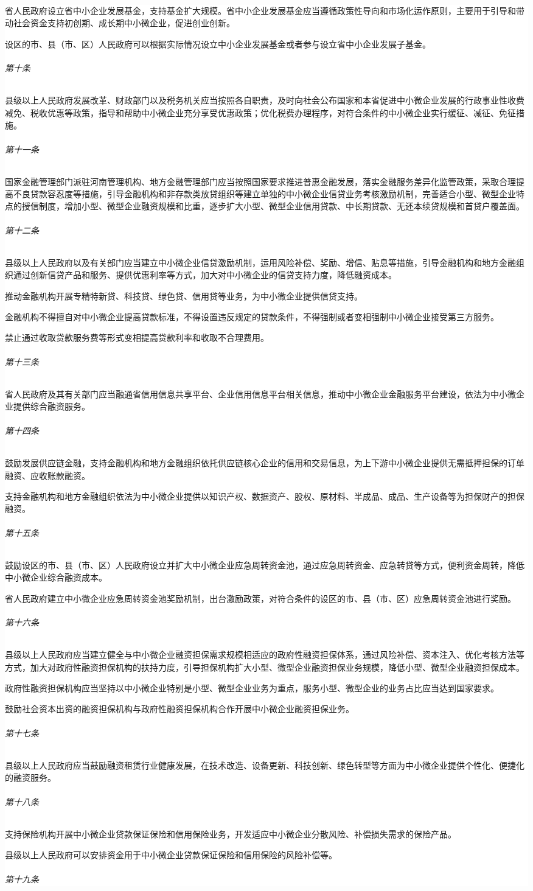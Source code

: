 省人民政府设立省中小企业发展基金，支持基金扩大规模。省中小企业发展基金应当遵循政策性导向和市场化运作原则，主要用于引导和带动社会资金支持初创期、成长期中小微企业，促进创业创新。

设区的市、县（市、区）人民政府可以根据实际情况设立中小企业发展基金或者参与设立省中小企业发展子基金。

###### 第十条

县级以上人民政府发展改革、财政部门以及税务机关应当按照各自职责，及时向社会公布国家和本省促进中小微企业发展的行政事业性收费减免、税收优惠等政策，指导和帮助中小微企业充分享受优惠政策；优化税费办理程序，对符合条件的中小微企业实行缓征、减征、免征措施。

###### 第十一条

国家金融管理部门派驻河南管理机构、地方金融管理部门应当按照国家要求推进普惠金融发展，落实金融服务差异化监管政策，采取合理提高不良贷款容忍度等措施，引导金融机构和非存款类放贷组织等建立单独的中小微企业信贷业务考核激励机制，完善适合小型、微型企业特点的授信制度，增加小型、微型企业融资规模和比重，逐步扩大小型、微型企业信用贷款、中长期贷款、无还本续贷规模和首贷户覆盖面。

###### 第十二条

县级以上人民政府以及有关部门应当建立中小微企业信贷激励机制，运用风险补偿、奖励、增信、贴息等措施，引导金融机构和地方金融组织通过创新信贷产品和服务、提供优惠利率等方式，加大对中小微企业的信贷支持力度，降低融资成本。

推动金融机构开展专精特新贷、科技贷、绿色贷、信用贷等业务，为中小微企业提供信贷支持。

金融机构不得擅自对中小微企业提高贷款标准，不得设置违反规定的贷款条件，不得强制或者变相强制中小微企业接受第三方服务。

禁止通过收取贷款服务费等形式变相提高贷款利率和收取不合理费用。

###### 第十三条

省人民政府及其有关部门应当融通省信用信息共享平台、企业信用信息平台相关信息，推动中小微企业金融服务平台建设，依法为中小微企业提供综合融资服务。

###### 第十四条

鼓励发展供应链金融，支持金融机构和地方金融组织依托供应链核心企业的信用和交易信息，为上下游中小微企业提供无需抵押担保的订单融资、应收账款融资。

支持金融机构和地方金融组织依法为中小微企业提供以知识产权、数据资产、股权、原材料、半成品、成品、生产设备等为担保财产的担保融资。

###### 第十五条

鼓励设区的市、县（市、区）人民政府设立并扩大中小微企业应急周转资金池，通过应急周转资金、应急转贷等方式，便利资金周转，降低中小微企业综合融资成本。

省人民政府建立中小微企业应急周转资金池奖励机制，出台激励政策，对符合条件的设区的市、县（市、区）应急周转资金池进行奖励。

###### 第十六条

县级以上人民政府应当建立健全与中小微企业融资担保需求规模相适应的政府性融资担保体系，通过风险补偿、资本注入、优化考核方法等方式，加大对政府性融资担保机构的扶持力度，引导担保机构扩大小型、微型企业融资担保业务规模，降低小型、微型企业融资担保成本。

政府性融资担保机构应当坚持以中小微企业特别是小型、微型企业业务为重点，服务小型、微型企业的业务占比应当达到国家要求。

鼓励社会资本出资的融资担保机构与政府性融资担保机构合作开展中小微企业融资担保业务。

###### 第十七条

县级以上人民政府应当鼓励融资租赁行业健康发展，在技术改造、设备更新、科技创新、绿色转型等方面为中小微企业提供个性化、便捷化的融资服务。

###### 第十八条

支持保险机构开展中小微企业贷款保证保险和信用保险业务，开发适应中小微企业分散风险、补偿损失需求的保险产品。

县级以上人民政府可以安排资金用于中小微企业贷款保证保险和信用保险的风险补偿等。

###### 第十九条
